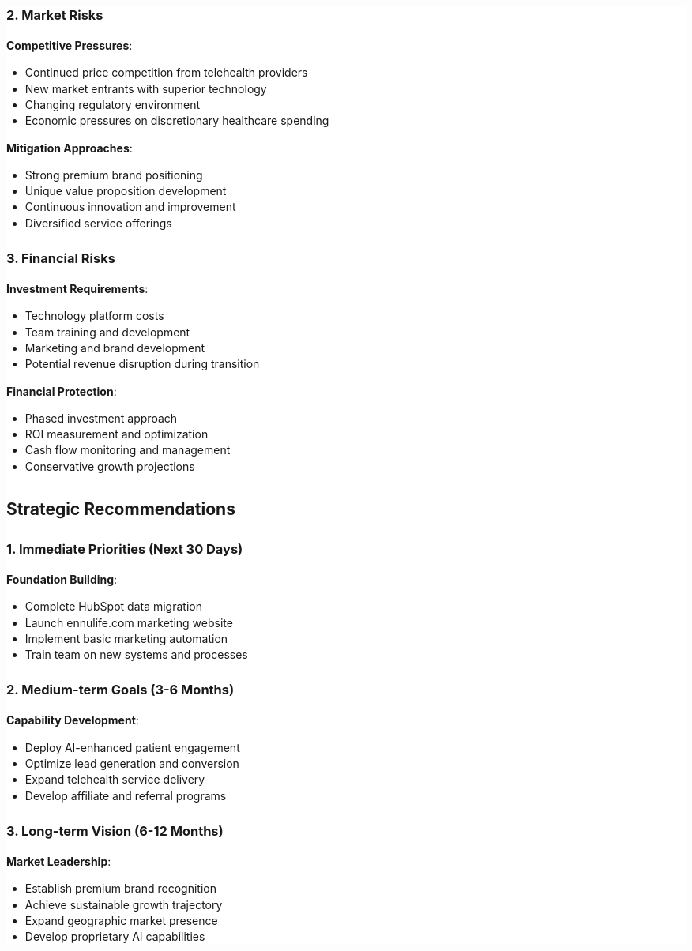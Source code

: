 ### 2. Market Risks

**Competitive Pressures**:
- Continued price competition from telehealth providers
- New market entrants with superior technology
- Changing regulatory environment
- Economic pressures on discretionary healthcare spending

**Mitigation Approaches**:
- Strong premium brand positioning
- Unique value proposition development
- Continuous innovation and improvement
- Diversified service offerings

### 3. Financial Risks

**Investment Requirements**:
- Technology platform costs
- Team training and development
- Marketing and brand development
- Potential revenue disruption during transition

**Financial Protection**:
- Phased investment approach
- ROI measurement and optimization
- Cash flow monitoring and management
- Conservative growth projections

## Strategic Recommendations

### 1. Immediate Priorities (Next 30 Days)

**Foundation Building**:
- Complete HubSpot data migration
- Launch ennulife.com marketing website
- Implement basic marketing automation
- Train team on new systems and processes

### 2. Medium-term Goals (3-6 Months)

**Capability Development**:
- Deploy AI-enhanced patient engagement
- Optimize lead generation and conversion
- Expand telehealth service delivery
- Develop affiliate and referral programs

### 3. Long-term Vision (6-12 Months)

**Market Leadership**:
- Establish premium brand recognition
- Achieve sustainable growth trajectory
- Expand geographic market presence
- Develop proprietary AI capabilities
